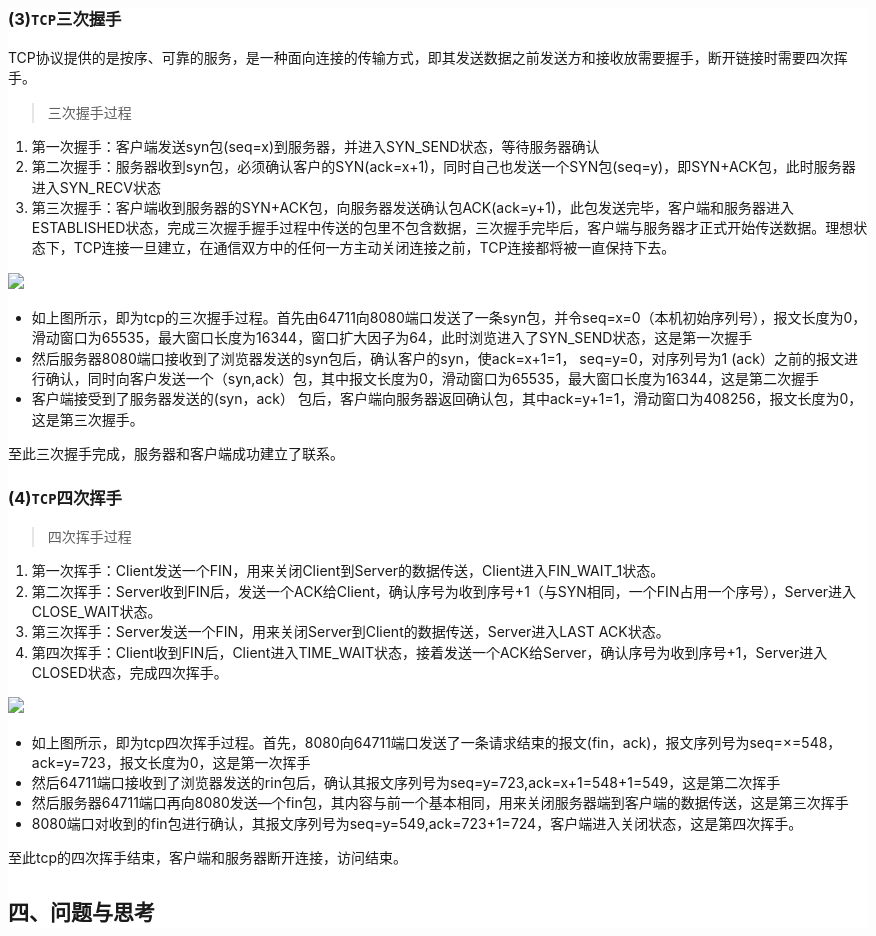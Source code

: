 



### (3)`TCP`三次握手


TCP协议提供的是按序、可靠的服务，是一种面向连接的传输方式，即其发送数据之前发送方和接收放需要握手，断开链接时需要四次挥手。

> 三次握手过程

1. 第一次握手：客户端发送syn包(seq=x)到服务器，并进入SYN_SEND状态，等待服务器确认
2. 第二次握手：服务器收到syn包，必须确认客户的SYN(ack=x+1)，同时自己也发送一个SYN包(seq=y)，即SYN+ACK包，此时服务器进入SYN_RECV状态
3. 第三次握手：客户端收到服务器的SYN+ACK包，向服务器发送确认包ACK(ack=y+1)，此包发送完毕，客户端和服务器进入ESTABLISHED状态，完成三次握手握手过程中传送的包里不包含数据，三次握手完毕后，客户端与服务器才正式开始传送数据。理想状态下，TCP连接一旦建立，在通信双方中的任何一方主动关闭连接之前，TCP连接都将被一直保持下去。


![](https://i.imgtg.com/2022/10/22/PgV6Y.png)



- 如上图所示，即为tcp的三次握手过程。首先由64711向8080端口发送了一条syn包，并令seq=x=0（本机初始序列号），报文长度为0，滑动窗口为65535，最大窗口长度为16344，窗口扩大因子为64，此时浏览进入了SYN_SEND状态，这是第一次握手
- 然后服务器8080端口接收到了浏览器发送的syn包后，确认客户的syn，使ack=x+1=1， seq=y=0，对序列号为1 (ack）之前的报文进行确认，同时向客户发送一个（syn,ack）包，其中报文长度为0，滑动窗口为65535，最大窗口长度为16344，这是第二次握手
- 客户端接受到了服务器发送的(syn，ack） 包后，客户端向服务器返回确认包，其中ack=y+1=1，滑动窗口为408256，报文长度为0，这是第三次握手。



至此三次握手完成，服务器和客户端成功建立了联系。





### (4)`TCP`四次挥手


> 四次挥手过程


1. 第一次挥手：Client发送一个FIN，用来关闭Client到Server的数据传送，Client进入FIN_WAIT_1状态。
2. 第二次挥手：Server收到FIN后，发送一个ACK给Client，确认序号为收到序号+1（与SYN相同，一个FIN占用一个序号），Server进入CLOSE_WAIT状态。
3. 第三次挥手：Server发送一个FIN，用来关闭Server到Client的数据传送，Server进入LAST ACK状态。
4. 第四次挥手：Client收到FIN后，Client进入TIME_WAIT状态，接着发送一个ACK给Server，确认序号为收到序号+1，Server进入CLOSED状态，完成四次挥手。


![](https://i.imgtg.com/2022/10/22/Pgfkv.png)


- 如上图所示，即为tcp四次挥手过程。首先，8080向64711端口发送了一条请求结束的报文(fin，ack)，报文序列号为seq=×=548，ack=y=723，报文长度为0，这是第一次挥手
- 然后64711端口接收到了浏览器发送的rin包后，确认其报文序列号为seq=y=723,ack=x+1=548+1=549，这是第二次挥手
- 然后服务器64711端口再向8080发送—个fin包，其内容与前一个基本相同，用来关闭服务器端到客户端的数据传送，这是第三次挥手
- 8080端口对收到的fin包进行确认，其报文序列号为seq=y=549,ack=723+1=724，客户端进入关闭状态，这是第四次挥手。


至此tcp的四次挥手结束，客户端和服务器断开连接，访问结束。





## 四、问题与思考
